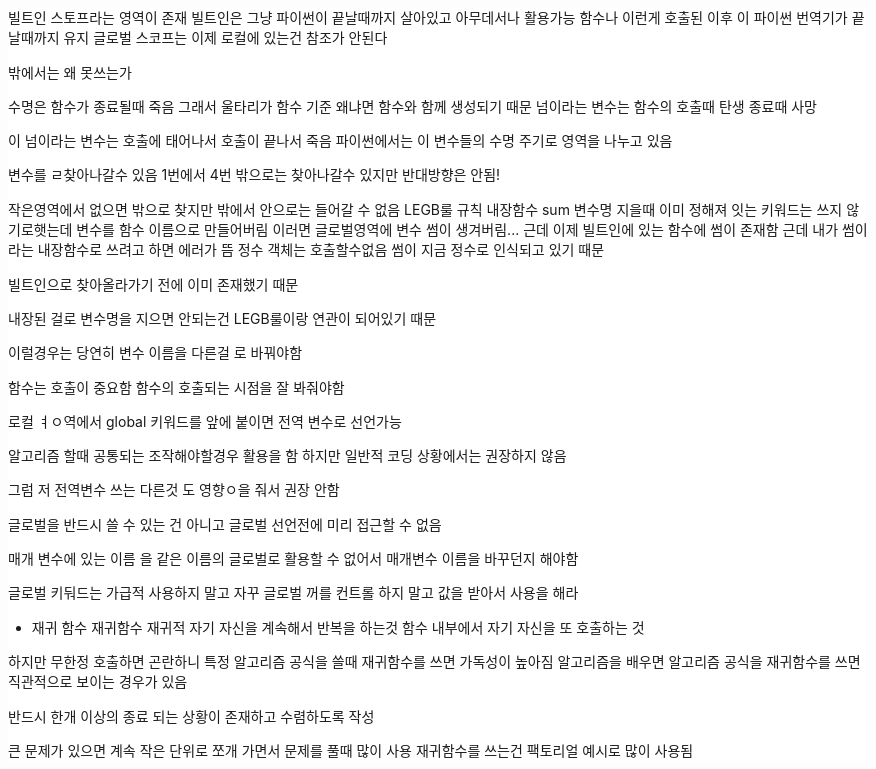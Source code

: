 빌트인 스토프라는 영역이 존재
빌트인은 그냥 파이썬이 끝날때까지 살아있고 아무데서나 활용가능
함수나 이런게 호출된 이후 이 파이썬 번역기가 끝날때까지 유지
글로벌 스코프는 이제 로컬에 있는건 참조가 안된다

밖에서는 왜 못쓰는가

수명은 함수가 종료될때 죽음
그래서 울타리가 함수 기준
왜냐면 함수와 함께 생성되기 때문 넘이라는 변수는 함수의 호출때 탄생 종료때 사망

이 넘이라는 변수는 호출에 태어나서 호출이 끝나서 죽음
파이썬에서는 이 변수들의 수명 주기로 영역을 나누고 있음

변수를 ㄹ찾아나갈수 있음 1번에서 4번 밖으로는 찾아나갈수 있지만 반대방향은 안됨!

작은영역에서 없으면 밖으로 찾지만 밖에서 안으로는 들어갈 수 없음
LEGB룰 규칙
내장함수 sum
변수명 지을때 이미 정해져 잇는 키워드는 쓰지 않기로햇는데 변수를 함수 이름으로 만들어버림
이러면 글로벌영역에 변수 썸이 생겨버림...
근데 이제 빌트인에 있는 함수에 썸이 존재함
근데 내가 썸이라는 내장함수로 쓰려고 하면 에러가 뜸
정수 객체는 호출할수없음
썸이 지금 정수로 인식되고 있기 때문

빌트인으로 찾아올라가기 전에 이미 존재했기 때문

내장된 걸로 변수명을 지으면 안되는건 LEGB룰이랑 연관이 되어있기 때문

이럴경우는 당연히 변수 이름을 다른걸 로 바꿔야함

함수는 호출이 중요함 함수의 호출되는 시점을 잘 봐줘야함

로컬 ㅕㅇ역에서 global 키워드를 앞에 붙이면 전역 변수로 선언가능

알고리즘 할때 공통되는 조작해야할경우 활용을 함 하지만 일반적 코딩 상황에서는 권장하지 않음

그럼 저 전역변수 쓰는 다른것 도 영향ㅇ을 줘서 권장 안함

글로벌을 반드시 쓸 수 있는 건 아니고 글로벌 선언전에 미리 접근할 수 없음

매개 변수에 있는 이름 을 같은 이름의 글로벌로 활용할 수 없어서 매개변수 이름을 바꾸던지 해야함


글로벌 키둬드는 가급적 사용하지 말고
자꾸 글로벌 꺼를 컨트롤 하지 말고 값을 받아서 사용을 해라


* 재귀 함수
재귀함수 재귀적
자기 자신을 계속해서 반복을 하는것
함수 내부에서 자기 자신을 또 호출하는 것

하지만 무한정 호출하면 곤란하니 특정 알고리즘 공식을 쓸때 재귀함수를 쓰면 가독성이 높아짐
알고리즘을 배우면 알고리즘 공식을 재귀함수를 쓰면 직관적으로 보이는 경우가 있음

반드시 한개 이상의 종료 되는 상황이 존재하고 수렴하도록 작성

큰 문제가 있으면 계속 작은 단위로 쪼개 가면서 문제를 풀때 많이 사용
재귀함수를 쓰는건 팩토리얼 예시로 많이 사용됨
